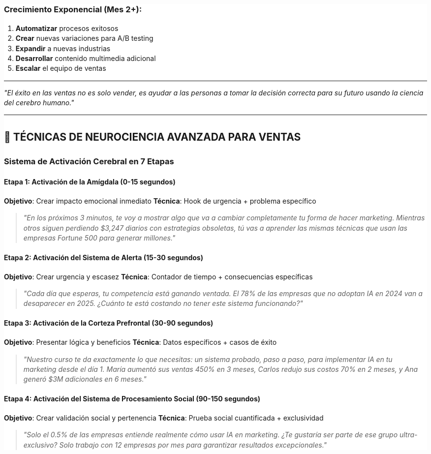 ### **Crecimiento Exponencial (Mes 2+):**
1. **Automatizar** procesos exitosos
2. **Crear** nuevas variaciones para A/B testing
3. **Expandir** a nuevas industrias
4. **Desarrollar** contenido multimedia adicional
5. **Escalar** el equipo de ventas

---

*"El éxito en las ventas no es solo vender, es ayudar a las personas a tomar la decisión correcta para su futuro usando la ciencia del cerebro humano."*

---

## 🧠 TÉCNICAS DE NEUROCIENCIA AVANZADA PARA VENTAS

### **Sistema de Activación Cerebral en 7 Etapas**

#### **Etapa 1: Activación de la Amígdala (0-15 segundos)**
**Objetivo**: Crear impacto emocional inmediato
**Técnica**: Hook de urgencia + problema específico

> *"En los próximos 3 minutos, te voy a mostrar algo que va a cambiar completamente tu forma de hacer marketing. Mientras otros siguen perdiendo $3,247 diarios con estrategias obsoletas, tú vas a aprender las mismas técnicas que usan las empresas Fortune 500 para generar millones."*

#### **Etapa 2: Activación del Sistema de Alerta (15-30 segundos)**
**Objetivo**: Crear urgencia y escasez
**Técnica**: Contador de tiempo + consecuencias específicas

> *"Cada día que esperas, tu competencia está ganando ventada. El 78% de las empresas que no adoptan IA en 2024 van a desaparecer en 2025. ¿Cuánto te está costando no tener este sistema funcionando?"*

#### **Etapa 3: Activación de la Corteza Prefrontal (30-90 segundos)**
**Objetivo**: Presentar lógica y beneficios
**Técnica**: Datos específicos + casos de éxito

> *"Nuestro curso te da exactamente lo que necesitas: un sistema probado, paso a paso, para implementar IA en tu marketing desde el día 1. María aumentó sus ventas 450% en 3 meses, Carlos redujo sus costos 70% en 2 meses, y Ana generó $3M adicionales en 6 meses."*

#### **Etapa 4: Activación del Sistema de Procesamiento Social (90-150 segundos)**
**Objetivo**: Crear validación social y pertenencia
**Técnica**: Prueba social cuantificada + exclusividad

> *"Solo el 0.5% de las empresas entiende realmente cómo usar IA en marketing. ¿Te gustaría ser parte de ese grupo ultra-exclusivo? Solo trabajo con 12 empresas por mes para garantizar resultados excepcionales."*
